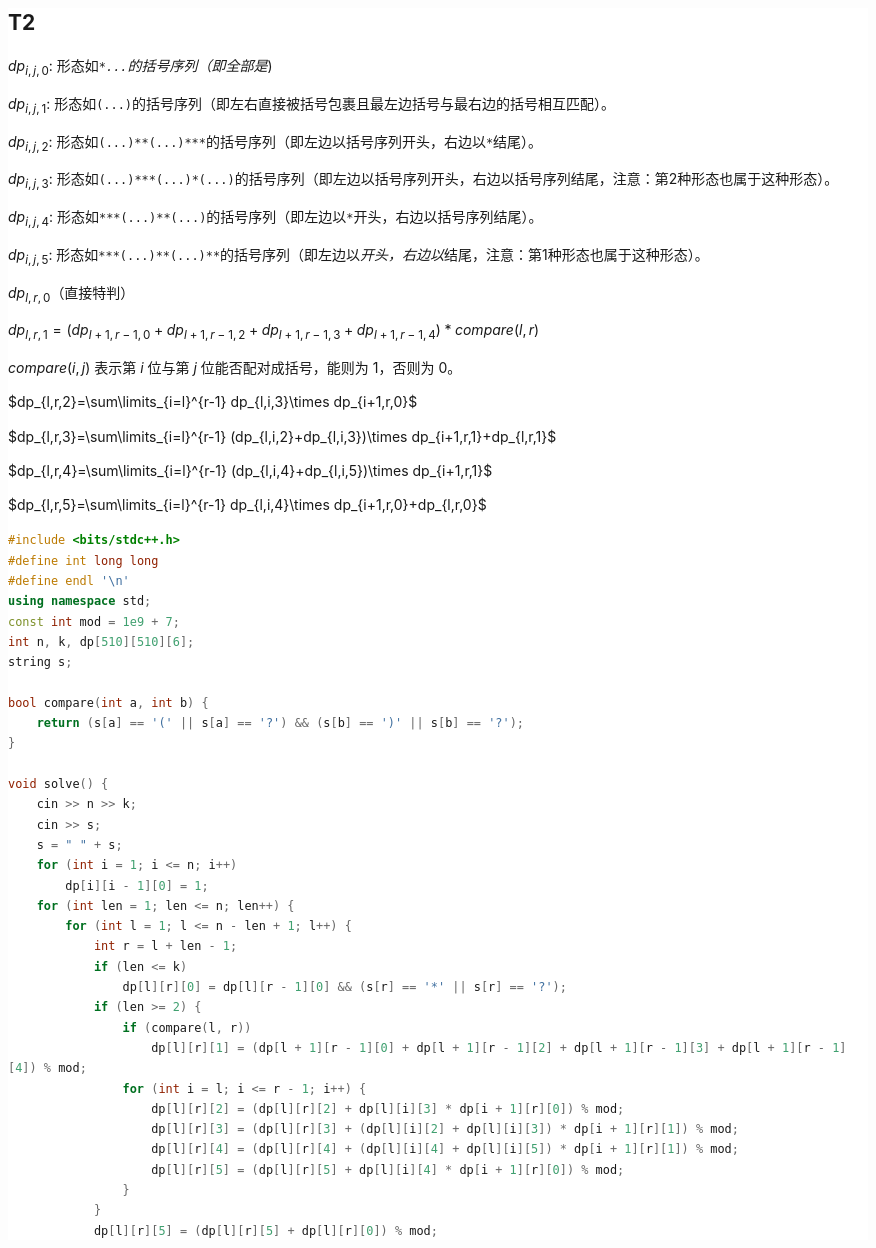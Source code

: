 

## T2

$dp_{i,j,0}$: 形态如<code>***...*</code>的括号序列（即全部是*)

$dp_{i,j,1}$: 形态如<code>(...)</code>的括号序列（即左右直接被括号包裹且最左边括号与最右边的括号相互匹配）。

$dp_{i,j,2}$: 形态如<code>(...)\*\*(...)\*\*\*</code>的括号序列（即左边以括号序列开头，右边以<code>*</code>结尾）。

$dp_{i,j,3}$: 形态如<code>(...)\*\*\*(...)\*(...)</code>的括号序列（即左边以括号序列开头，右边以括号序列结尾，注意：第2种形态也属于这种形态）。

$dp_{i,j,4}$: 形态如<code>\*\*\*(...)\*\*(...)</code>的括号序列（即左边以<code>*</code>开头，右边以括号序列结尾）。

$dp_{i,j,5}$: 形态如<code>\*\*\*(...)\*\*(...)\*\*</code>的括号序列（即左边以<code>*</code>开头，右边以<code>*</code>结尾，注意：第1种形态也属于这种形态）。

$dp_{l,r,0}$（直接特判）

$dp_{l,r,1}=(dp_{l+1,r-1,0}+dp_{l+1,r-1,2}+dp_{l+1,r-1,3}+dp_{l+1,r-1,4})*compare(l,r)$

$compare(i,j)$ 表示第 $i$ 位与第 $j$ 位能否配对成括号，能则为 $1$，否则为 $0$。

$dp_{l,r,2}=\sum\limits_{i=l}^{r-1} dp_{l,i,3}\times dp_{i+1,r,0}$

$dp_{l,r,3}=\sum\limits_{i=l}^{r-1} (dp_{l,i,2}+dp_{l,i,3})\times dp_{i+1,r,1}+dp_{l,r,1}$

$dp_{l,r,4}=\sum\limits_{i=l}^{r-1} (dp_{l,i,4}+dp_{l,i,5})\times dp_{i+1,r,1}$

$dp_{l,r,5}=\sum\limits_{i=l}^{r-1} dp_{l,i,4}\times dp_{i+1,r,0}+dp_{l,r,0}$



```c++
#include <bits/stdc++.h>
#define int long long
#define endl '\n'
using namespace std;
const int mod = 1e9 + 7;
int n, k, dp[510][510][6];
string s;

bool compare(int a, int b) {
	return (s[a] == '(' || s[a] == '?') && (s[b] == ')' || s[b] == '?');
}

void solve() {
	cin >> n >> k;
	cin >> s;
	s = " " + s;
	for (int i = 1; i <= n; i++)
		dp[i][i - 1][0] = 1;
	for (int len = 1; len <= n; len++) {
		for (int l = 1; l <= n - len + 1; l++) {
			int r = l + len - 1;
			if (len <= k)
				dp[l][r][0] = dp[l][r - 1][0] && (s[r] == '*' || s[r] == '?');
			if (len >= 2) {
				if (compare(l, r))
					dp[l][r][1] = (dp[l + 1][r - 1][0] + dp[l + 1][r - 1][2] + dp[l + 1][r - 1][3] + dp[l + 1][r - 1][4]) % mod;
				for (int i = l; i <= r - 1; i++) {
					dp[l][r][2] = (dp[l][r][2] + dp[l][i][3] * dp[i + 1][r][0]) % mod;
					dp[l][r][3] = (dp[l][r][3] + (dp[l][i][2] + dp[l][i][3]) * dp[i + 1][r][1]) % mod;
					dp[l][r][4] = (dp[l][r][4] + (dp[l][i][4] + dp[l][i][5]) * dp[i + 1][r][1]) % mod;
					dp[l][r][5] = (dp[l][r][5] + dp[l][i][4] * dp[i + 1][r][0]) % mod;
				}
			}
			dp[l][r][5] = (dp[l][r][5] + dp[l][r][0]) % mod;
```